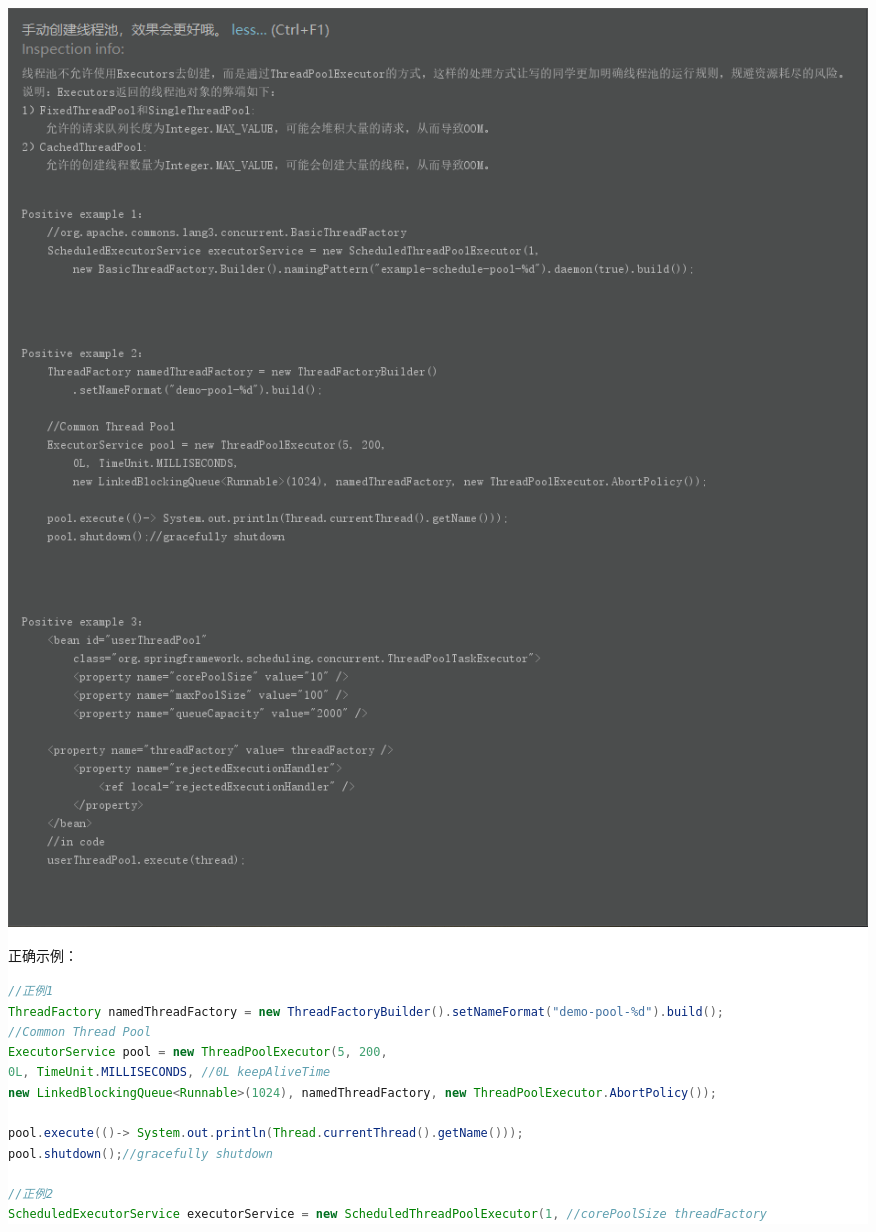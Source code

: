 ![image-20201112090446305](../img/concurrent/executors-ali.png)

正确示例：

```java
//正例1
ThreadFactory namedThreadFactory = new ThreadFactoryBuilder().setNameFormat("demo-pool-%d").build();
//Common Thread Pool
ExecutorService pool = new ThreadPoolExecutor(5, 200,
0L, TimeUnit.MILLISECONDS, //0L keepAliveTime
new LinkedBlockingQueue<Runnable>(1024), namedThreadFactory, new ThreadPoolExecutor.AbortPolicy());

pool.execute(()-> System.out.println(Thread.currentThread().getName()));
pool.shutdown();//gracefully shutdown

//正例2
ScheduledExecutorService executorService = new ScheduledThreadPoolExecutor(1, //corePoolSize threadFactory
```